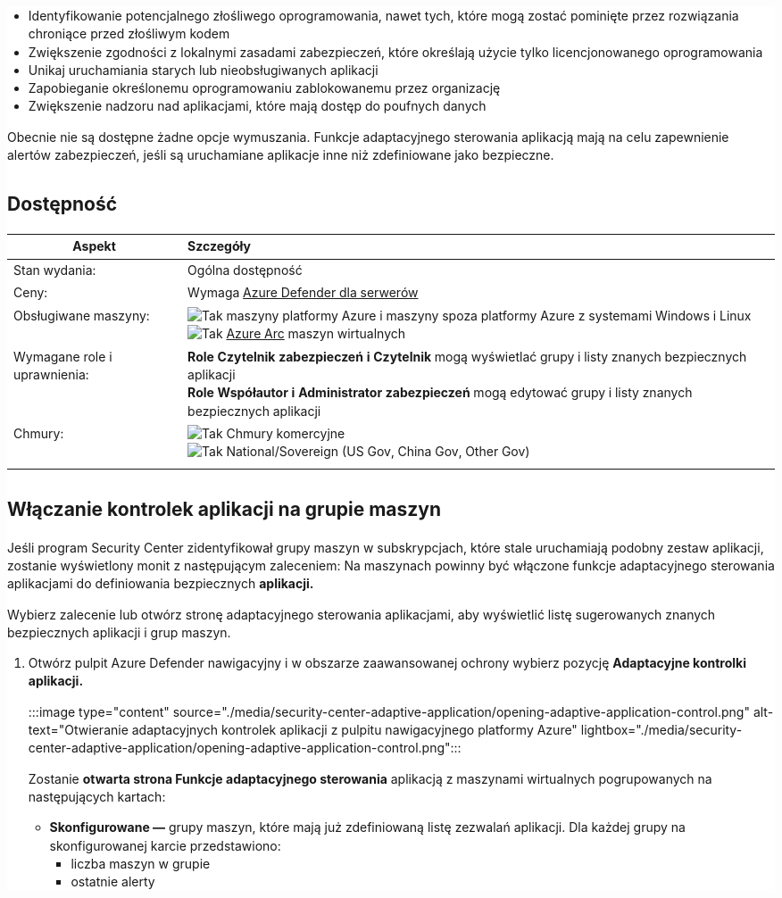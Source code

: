 - Identyfikowanie potencjalnego złośliwego oprogramowania, nawet tych, które mogą zostać pominięte przez rozwiązania chroniące przed złośliwym kodem
- Zwiększenie zgodności z lokalnymi zasadami zabezpieczeń, które określają użycie tylko licencjonowanego oprogramowania
- Unikaj uruchamiania starych lub nieobsługiwanych aplikacji
- Zapobieganie określonemu oprogramowaniu zablokowanemu przez organizację
- Zwiększenie nadzoru nad aplikacjami, które mają dostęp do poufnych danych

Obecnie nie są dostępne żadne opcje wymuszania. Funkcje adaptacyjnego sterowania aplikacją mają na celu zapewnienie alertów zabezpieczeń, jeśli są uruchamiane aplikacje inne niż zdefiniowane jako bezpieczne.

## <a name="availability"></a>Dostępność

|Aspekt|Szczegóły|
|----|:----|
|Stan wydania:|Ogólna dostępność|
|Ceny:|Wymaga [Azure Defender dla serwerów](defender-for-servers-introduction.md)|
|Obsługiwane maszyny:|![Tak ](./media/icons/yes-icon.png) maszyny platformy Azure i maszyny spoza platformy Azure z systemami Windows i Linux<br>![Tak ](./media/icons/yes-icon.png) [Azure Arc](../azure-arc/index.yml) maszyn wirtualnych|
|Wymagane role i uprawnienia:|**Role Czytelnik zabezpieczeń** **i Czytelnik** mogą wyświetlać grupy i listy znanych bezpiecznych aplikacji<br>**Role Współautor** **i Administrator zabezpieczeń** mogą edytować grupy i listy znanych bezpiecznych aplikacji|
|Chmury:|![Tak](./media/icons/yes-icon.png) Chmury komercyjne<br>![Tak](./media/icons/yes-icon.png) National/Sovereign (US Gov, China Gov, Other Gov)|
|||



## <a name="enable-application-controls-on-a-group-of-machines"></a>Włączanie kontrolek aplikacji na grupie maszyn

Jeśli program Security Center zidentyfikował grupy maszyn w subskrypcjach, które stale uruchamiają podobny zestaw aplikacji, zostanie wyświetlony monit z następującym zaleceniem: Na maszynach powinny być włączone funkcje adaptacyjnego sterowania aplikacjami do definiowania bezpiecznych **aplikacji.**

Wybierz zalecenie lub otwórz stronę adaptacyjnego sterowania aplikacjami, aby wyświetlić listę sugerowanych znanych bezpiecznych aplikacji i grup maszyn.

1. Otwórz pulpit Azure Defender nawigacyjny i w obszarze zaawansowanej ochrony wybierz pozycję **Adaptacyjne kontrolki aplikacji.**

    :::image type="content" source="./media/security-center-adaptive-application/opening-adaptive-application-control.png" alt-text="Otwieranie adaptacyjnych kontrolek aplikacji z pulpitu nawigacyjnego platformy Azure" lightbox="./media/security-center-adaptive-application/opening-adaptive-application-control.png":::

    Zostanie **otwarta strona Funkcje adaptacyjnego sterowania** aplikacją z maszynami wirtualnych pogrupowanych na następujących kartach:

    - **Skonfigurowane —** grupy maszyn, które mają już zdefiniowaną listę zezwalań aplikacji. Dla każdej grupy na skonfigurowanej karcie przedstawiono:
        - liczba maszyn w grupie
        - ostatnie alerty
